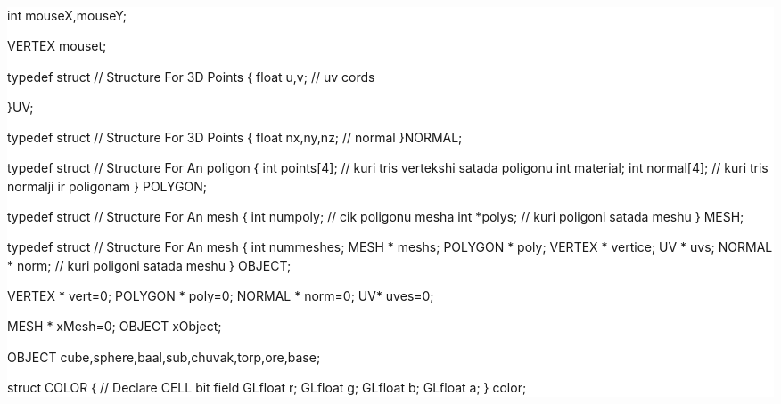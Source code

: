 int mouseX,mouseY;

VERTEX mouset;

typedef struct                                        // Structure For 3D Points
{
    float   u,v;                                    // uv cords

}UV;

typedef struct                                        // Structure For 3D Points
{
float     nx,ny,nz;                                // normal
}NORMAL;

typedef    struct                                        // Structure For An poligon
{
  int        points[4];                                // kuri tris vertekshi satada poligonu
  int  material;
  int   normal[4];                                    // kuri tris normalji ir poligonam
} POLYGON;

typedef    struct                                        // Structure For An mesh
{
 int        numpoly;                                    // cik poligonu mesha
 int    *polys;                                // kuri poligoni satada meshu
} MESH;


typedef    struct                                        // Structure For An mesh
{
    int nummeshes;
    MESH * meshs;
    POLYGON * poly;
    VERTEX * vertice;
    UV *  uvs;
    NORMAL * norm;
                            // kuri poligoni satada meshu
} OBJECT;


VERTEX * vert=0;
POLYGON * poly=0;
NORMAL * norm=0;
UV* uves=0;

MESH * xMesh=0;
OBJECT xObject;

OBJECT cube,sphere,baal,sub,chuvak,torp,ore,base;

struct COLOR {   // Declare CELL bit field
    GLfloat r;
    GLfloat g;
    GLfloat b;
    GLfloat a;
} color;
